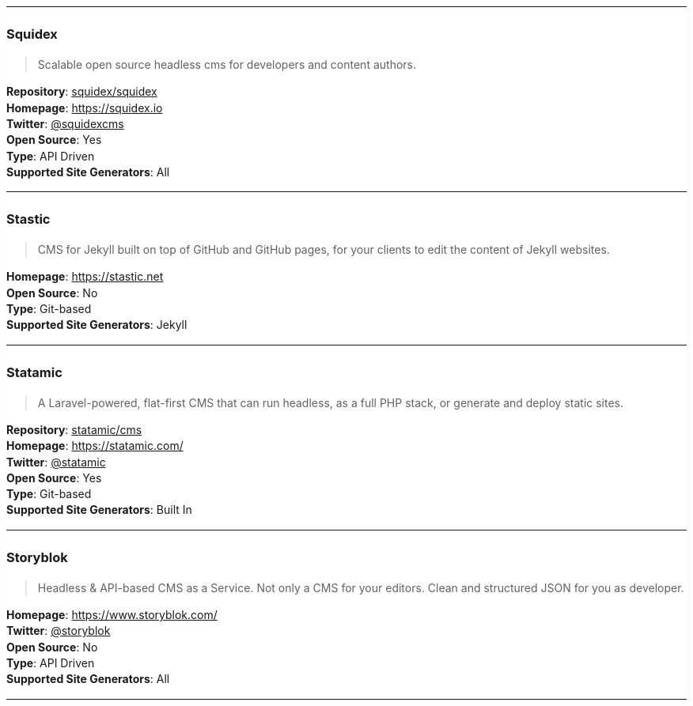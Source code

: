 
<hr>

### Squidex

> Scalable open source headless cms for developers and content authors.  

**Repository**: [squidex/squidex](https://github.com/squidex/squidex)  
**Homepage**: https://squidex.io  
**Twitter**: [@squidexcms](https://twitter.com/squidexcms)  
**Open Source**: Yes  
**Type**: API Driven  
**Supported Site Generators**: All  


<hr>

### Stastic

> CMS for Jekyll built on top of GitHub and GitHub pages, for your clients to edit the content of Jekyll websites.  

**Homepage**: https://stastic.net  
**Open Source**: No  
**Type**: Git-based  
**Supported Site Generators**: Jekyll  


<hr>

### Statamic

> A Laravel-powered, flat-first CMS that can run headless, as a full PHP stack, or generate and deploy static sites.  

**Repository**: [statamic/cms](https://github.com/statamic/cms)  
**Homepage**: https://statamic.com/  
**Twitter**: [@statamic](https://twitter.com/statamic)  
**Open Source**: Yes  
**Type**: Git-based  
**Supported Site Generators**: Built In  


<hr>

### Storyblok

> Headless & API-based CMS as a Service. Not only a CMS for your editors. Clean and structured JSON for you as developer.  

**Homepage**: https://www.storyblok.com/  
**Twitter**: [@storyblok](https://twitter.com/storyblok)  
**Open Source**: No  
**Type**: API Driven  
**Supported Site Generators**: All  


<hr>
